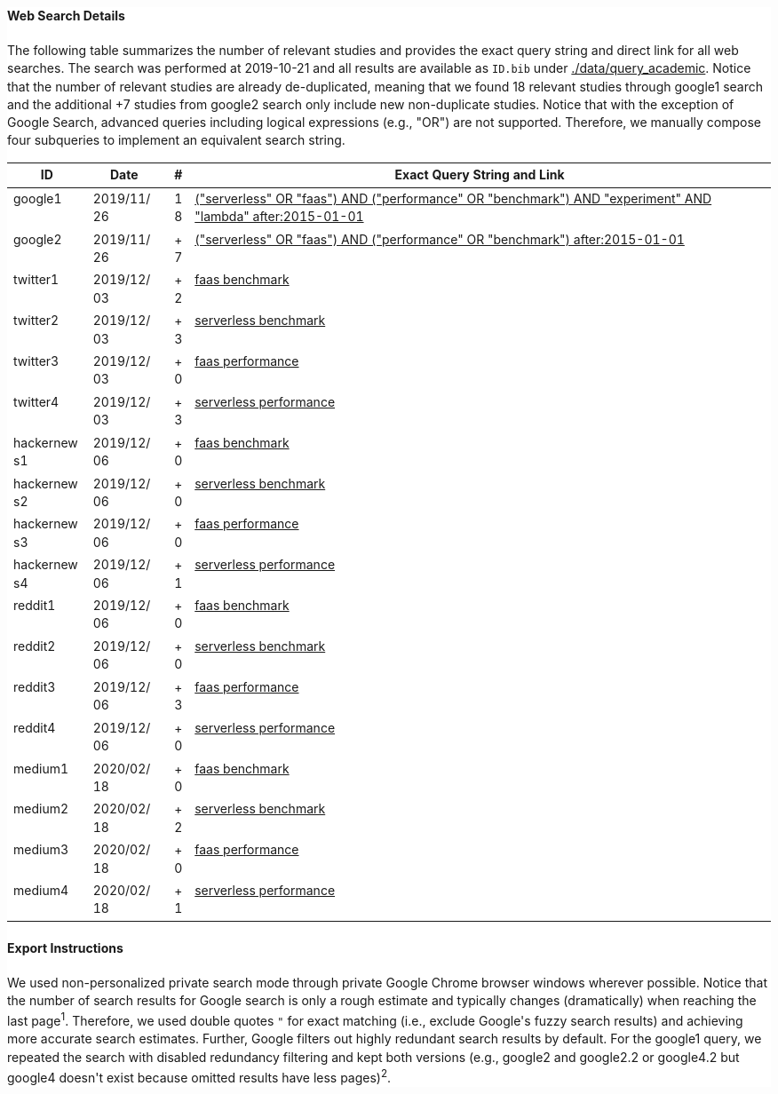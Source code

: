 #### Web Search Details

The following table summarizes the number of relevant studies and provides the exact query string and direct link for all web searches.
The search was performed at 2019-10-21 and all results are available as `ID.bib` under [./data/query_academic](./data/query_academic).
Notice that the number of relevant studies are already de-duplicated, meaning that we found 18 relevant studies through google1 search and the additional +7 studies from google2 search only include new non-duplicate studies.
Notice that with the exception of Google Search, advanced queries including logical expressions (e.g., "OR") are not supported.
Therefore, we manually compose four subqueries to implement an equivalent search string.

| ID    | Date | #    | Exact Query String and Link |
| ---   | --- | ---: | --------------------------- |
| google1       | 2019/11/26 | 18  | [("serverless" OR "faas") AND ("performance" OR "benchmark") AND "experiment" AND "lambda" after:2015-01-01](https://www.google.com/search?q=(%22serverless%22+OR+%22faas%22)+AND+(%22performance%22+OR+%22benchmark%22)+AND+%22experiment%22+AND+%22lambda%22+after:2015-01-01&oq=(%22serverless%22+OR+%22faas%22)+AND+(%22performance%22+OR+%22benchmark%22)+AND+%22experiment%22+AND+%22lambda%22+after:2015-01-01) |
| google2       | 2019/11/26 | +7 | [("serverless" OR "faas") AND ("performance" OR "benchmark") after:2015-01-01](https://www.google.com/search?q=(%22serverless%22+OR+%22faas%22)+AND+(%22performance%22+OR+%22benchmark%22)+after%3A2015-01-01&oq=(%22serverless%22+OR+%22faas%22)+AND+(%22performance%22+OR+%22benchmark%22)+after%3A2015-01-01) |
| twitter1      | 2019/12/03 | +2 | [faas benchmark](https://twitter.com/search?q=serverless%20benchmark%20lang%3Aen&src=typed_query) |
| twitter2      | 2019/12/03 | +3 | [serverless benchmark](https://twitter.com/search?q=serverless%20benchmark%20lang%3Aen&src=typed_query) |
| twitter3      | 2019/12/03 | +0 | [faas performance](https://twitter.com/search?q=faas%20performance%20lang%3Aen&src=typed_query) |
| twitter4      | 2019/12/03 | +3 | [serverless performance](https://twitter.com/search?q=serverless%20performance%20lang%3Aen&src=typed_query) |
| hackernews1   | 2019/12/06 | +0 | [faas benchmark](https://hn.algolia.com/?dateRange=all&page=0&prefix=true&query=faas%20benchmark&sort=byPopularity&type=story) |
| hackernews2   | 2019/12/06 | +0 | [serverless benchmark](https://hn.algolia.com/?dateRange=all&page=0&prefix=true&query=serverless%20benchmark&sort=byPopularity&type=story) |
| hackernews3   | 2019/12/06 | +0 | [faas performance](https://hn.algolia.com/?dateRange=all&page=0&prefix=true&query=faas%20performance&sort=byPopularity&type=story) |
| hackernews4   | 2019/12/06 | +1 | [serverless performance](https://hn.algolia.com/?dateRange=all&page=0&prefix=true&query=serverless%20performance&sort=byPopularity&type=story) |
| reddit1       | 2019/12/06 | +0 | [faas benchmark](https://www.reddit.com/search/?q=faas%20benchmark) |
| reddit2       | 2019/12/06 | +0 | [serverless benchmark](https://www.reddit.com/search/?q=serverless%20benchmark) |
| reddit3       | 2019/12/06 | +3 | [faas performance](https://www.reddit.com/search/?q=faas%20performance) |
| reddit4       | 2019/12/06 | +0 | [serverless performance](https://www.reddit.com/search/?q=serverless%20performance) |
| medium1       | 2020/02/18 | +0 | [faas benchmark](https://medium.com/search?q=faas%20benchmark) |
| medium2       | 2020/02/18 | +2 | [serverless benchmark](https://medium.com/search?q=serverless%20benchmark) |
| medium3       | 2020/02/18 | +0 | [faas performance](https://medium.com/search?q=faas%20performance) |
| medium4       | 2020/02/18 | +1 | [serverless performance](https://medium.com/search?q=serverless%20performance) |

#### Export Instructions

We used non-personalized private search mode through private Google Chrome browser windows wherever possible.
Notice that the number of search results for Google search is only a rough estimate and typically changes (dramatically) when reaching the last page<sup>1</sup>.
Therefore, we used double quotes `"` for exact matching (i.e., exclude Google's fuzzy search results) and achieving more accurate search estimates.
Further, Google filters out highly redundant search results by default. For the google1 query, we repeated the search with disabled redundancy filtering and kept both versions (e.g., google2 and google2.2 or google4.2 but google4 doesn't exist because omitted results have less pages)<sup>2</sup>.
